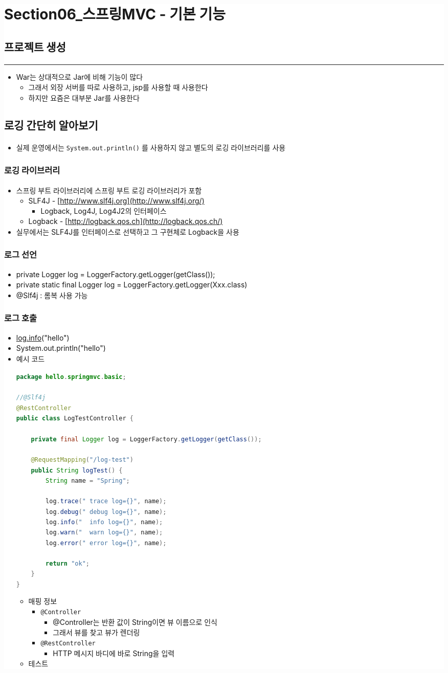 # Section06\_스프링MVC - 기본 기능

## 프로젝트 생성

---

- War는 상대적으로 Jar에 비해 기능이 많다
  - 그래서 외장 서버를 따로 사용하고, jsp를 사용할 때 사용한다
  - 하지만 요즘은 대부분 Jar를 사용한다

## 로깅 간단히 알아보기

- 실제 운영에서는 `System.out.println()` 를 사용하지 않고 별도의 로깅 라이브러리를 사용

### 로깅 라이브러리

- 스프링 부트 라이브러리에 스프링 부트 로깅 라이브러리가 포함
  - SLF4J - [http://www.slf4j.org](http://www.slf4j.org/)
    - Logback, Log4J, Log4J2의 인터페이스
  - Logback - [http://logback.qos.ch](http://logback.qos.ch/)
- 실무에서는 SLF4J를 인터페이스로 선택하고 그 구현체로 Logback을 사용

### 로그 선언

- private Logger log = LoggerFactory.getLogger(getClass());
- private static final Logger log = LoggerFactory.getLogger(Xxx.class)
- @Slf4j : 롬복 사용 가능

### 로그 호출

- [log.info](http://log.info/)("hello")
- System.out.println("hello")
- 예시 코드
  ```java
  package hello.springmvc.basic;

  //@Slf4j
  @RestController
  public class LogTestController {

      private final Logger log = LoggerFactory.getLogger(getClass());

      @RequestMapping("/log-test")
      public String logTest() {
          String name = "Spring";

          log.trace(" trace log={}", name);
          log.debug(" debug log={}", name);
          log.info("  info log={}", name);
          log.warn("  warn log={}", name);
          log.error(" error log={}", name);

          return "ok";
      }
  }
  ```
  - 매핑 정보
    - `@Controller`
      - @Controller는 반환 값이 String이면 뷰 이름으로 인식
      - 그래서 뷰를 찾고 뷰가 렌더링
    - `@RestController`
      - HTTP 메시지 바디에 바로 String을 입력
  - 테스트